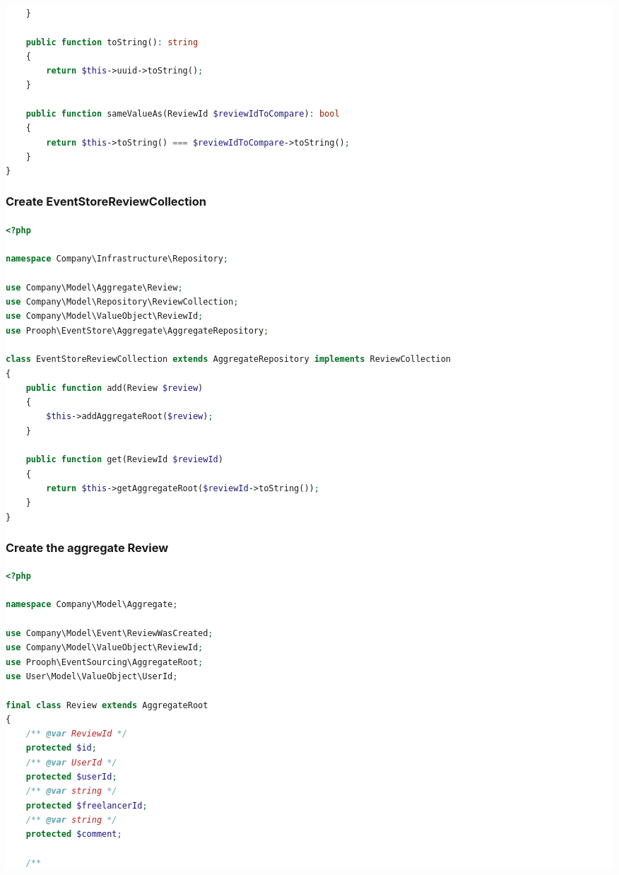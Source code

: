 ```php
    }

    public function toString(): string
    {
        return $this->uuid->toString();
    }

    public function sameValueAs(ReviewId $reviewIdToCompare): bool
    {
        return $this->toString() === $reviewIdToCompare->toString();
    }
}
```

### Create **EventStoreReviewCollection**

```php
<?php

namespace Company\Infrastructure\Repository;

use Company\Model\Aggregate\Review;
use Company\Model\Repository\ReviewCollection;
use Company\Model\ValueObject\ReviewId;
use Prooph\EventStore\Aggregate\AggregateRepository;

class EventStoreReviewCollection extends AggregateRepository implements ReviewCollection
{
    public function add(Review $review)
    {
        $this->addAggregateRoot($review);
    }

    public function get(ReviewId $reviewId)
    {
        return $this->getAggregateRoot($reviewId->toString());
    }
}
```

### Create the aggregate **Review**

```php
<?php

namespace Company\Model\Aggregate;

use Company\Model\Event\ReviewWasCreated;
use Company\Model\ValueObject\ReviewId;
use Prooph\EventSourcing\AggregateRoot;
use User\Model\ValueObject\UserId;

final class Review extends AggregateRoot
{
    /** @var ReviewId */
    protected $id;
    /** @var UserId */
    protected $userId;
    /** @var string */
    protected $freelancerId;
    /** @var string */
    protected $comment;

    /**
```